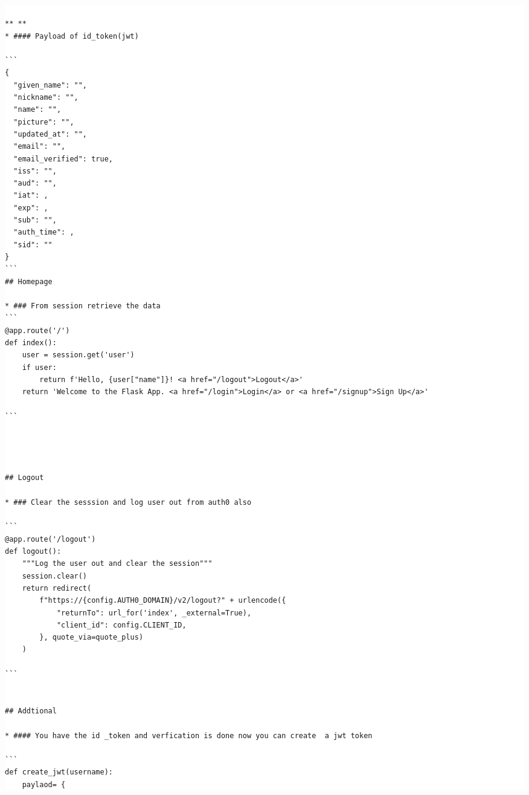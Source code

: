 ``````

** **
* #### Payload of id_token(jwt)

```
{
  "given_name": "",
  "nickname": "",
  "name": "",
  "picture": "",
  "updated_at": "",
  "email": "",
  "email_verified": true,
  "iss": "",
  "aud": "",
  "iat": ,
  "exp": ,
  "sub": "",
  "auth_time": ,
  "sid": ""
}
```
## Homepage

* ### From session retrieve the data 
```
@app.route('/')
def index():
    user = session.get('user')
    if user:
        return f'Hello, {user["name"]}! <a href="/logout">Logout</a>'
    return 'Welcome to the Flask App. <a href="/login">Login</a> or <a href="/signup">Sign Up</a>'

```




## Logout 

* ### Clear the sesssion and log user out from auth0 also

```
@app.route('/logout')
def logout():
    """Log the user out and clear the session"""
    session.clear()
    return redirect(
        f"https://{config.AUTH0_DOMAIN}/v2/logout?" + urlencode({
            "returnTo": url_for('index', _external=True),
            "client_id": config.CLIENT_ID,
        }, quote_via=quote_plus)
    )

```


## Addtional 

* #### You have the id _token and verfication is done now you can create  a jwt token 
 
```
def create_jwt(username):
    paylaod= {
``````